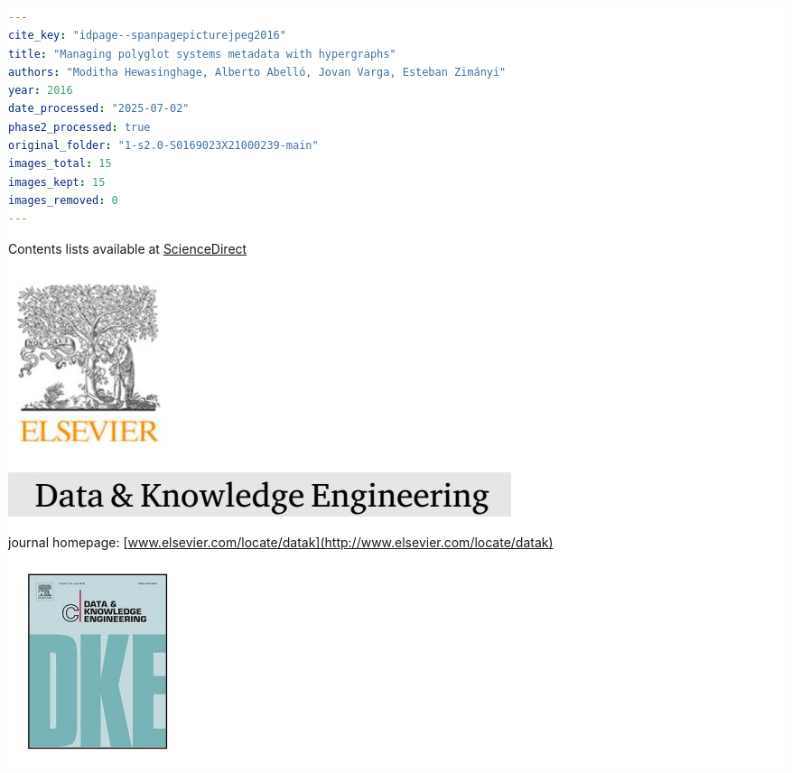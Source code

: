 ```yaml
---
cite_key: "idpage--spanpagepicturejpeg2016"
title: "Managing polyglot systems metadata with hypergraphs"
authors: "Moditha Hewasinghage, Alberto Abelló, Jovan Varga, Esteban Zimányi"
year: 2016
date_processed: "2025-07-02"
phase2_processed: true
original_folder: "1-s2.0-S0169023X21000239-main"
images_total: 15
images_kept: 15
images_removed: 0
---
```




Contents lists available at [ScienceDirect](http://www.elsevier.com/locate/datak)

![](_page_0_Picture_2.jpeg)


![](_page_0_Picture_3.jpeg)


journal homepage: [www.elsevier.com/locate/datak](http://www.elsevier.com/locate/datak)

![](_page_0_Picture_5.jpeg)

